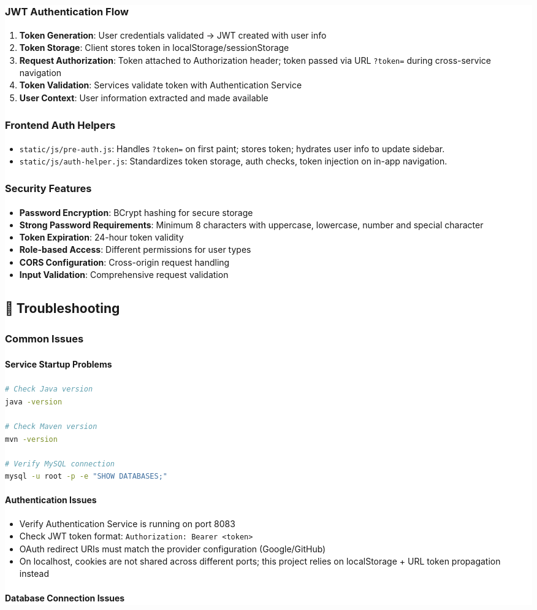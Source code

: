 ### JWT Authentication Flow

1. **Token Generation**: User credentials validated → JWT created with user info
2. **Token Storage**: Client stores token in localStorage/sessionStorage
3. **Request Authorization**: Token attached to Authorization header; token passed via URL `?token=` during cross-service navigation
4. **Token Validation**: Services validate token with Authentication Service
5. **User Context**: User information extracted and made available

### Frontend Auth Helpers

- `static/js/pre-auth.js`: Handles `?token=` on first paint; stores token; hydrates user info to update sidebar.
- `static/js/auth-helper.js`: Standardizes token storage, auth checks, token injection on in-app navigation.

### Security Features

- **Password Encryption**: BCrypt hashing for secure storage
- **Strong Password Requirements**: Minimum 8 characters with uppercase, lowercase, number and special character
- **Token Expiration**: 24-hour token validity
- **Role-based Access**: Different permissions for user types
- **CORS Configuration**: Cross-origin request handling
- **Input Validation**: Comprehensive request validation

## 🐛 Troubleshooting

### Common Issues

#### Service Startup Problems

```bash
# Check Java version
java -version

# Check Maven version
mvn -version

# Verify MySQL connection
mysql -u root -p -e "SHOW DATABASES;"
```

#### Authentication Issues

- Verify Authentication Service is running on port 8083
- Check JWT token format: `Authorization: Bearer <token>`
- OAuth redirect URIs must match the provider configuration (Google/GitHub)
- On localhost, cookies are not shared across different ports; this project relies on localStorage + URL token propagation instead

#### Database Connection Issues
